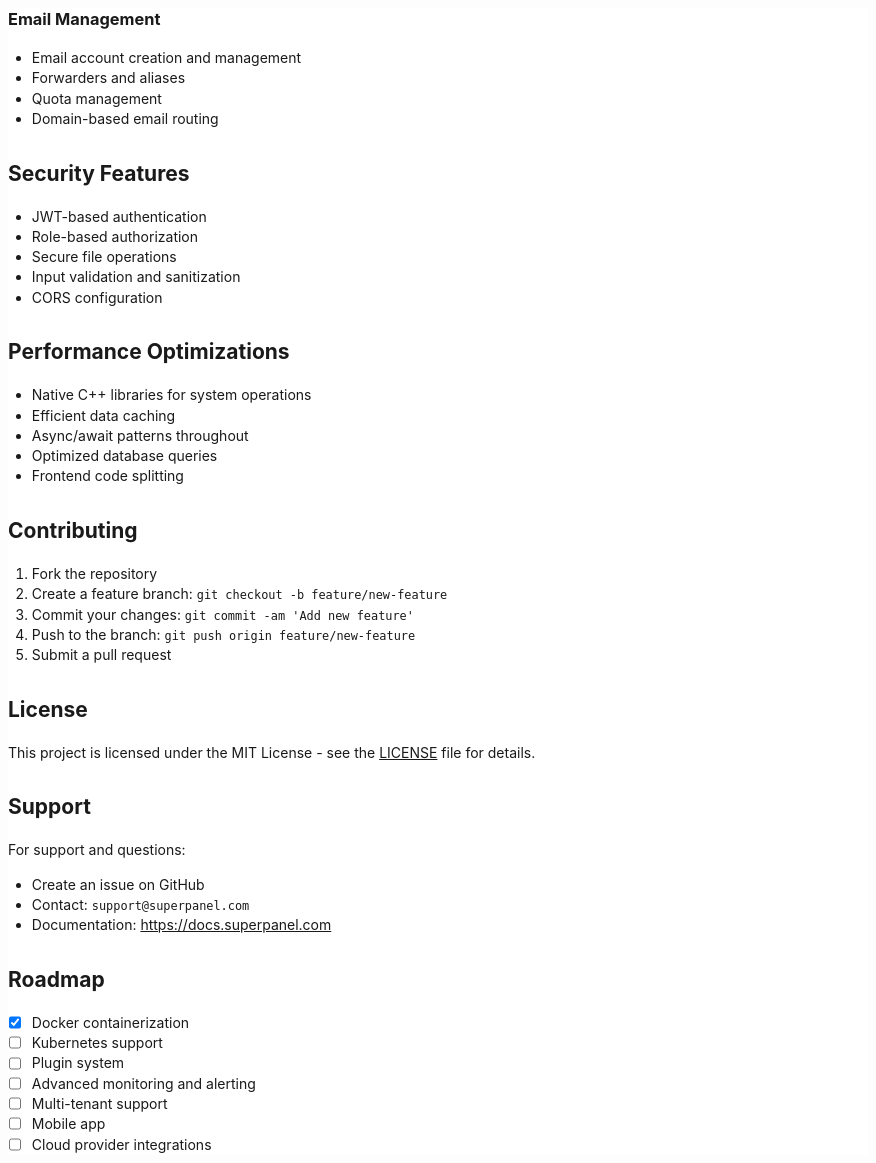 ### Email Management

- Email account creation and management
- Forwarders and aliases
- Quota management
- Domain-based email routing

## Security Features

- JWT-based authentication
- Role-based authorization
- Secure file operations
- Input validation and sanitization
- CORS configuration

## Performance Optimizations

- Native C++ libraries for system operations
- Efficient data caching
- Async/await patterns throughout
- Optimized database queries
- Frontend code splitting

## Contributing

1. Fork the repository
2. Create a feature branch: `git checkout -b feature/new-feature`
3. Commit your changes: `git commit -am 'Add new feature'`
4. Push to the branch: `git push origin feature/new-feature`
5. Submit a pull request

## License

This project is licensed under the MIT License - see the [LICENSE](LICENSE) file for details.

## Support

For support and questions:

- Create an issue on GitHub
- Contact: `support@superpanel.com`
- Documentation: <https://docs.superpanel.com>

## Roadmap

- [x] Docker containerization
- [ ] Kubernetes support
- [ ] Plugin system
- [ ] Advanced monitoring and alerting
- [ ] Multi-tenant support
- [ ] Mobile app
- [ ] Cloud provider integrations
